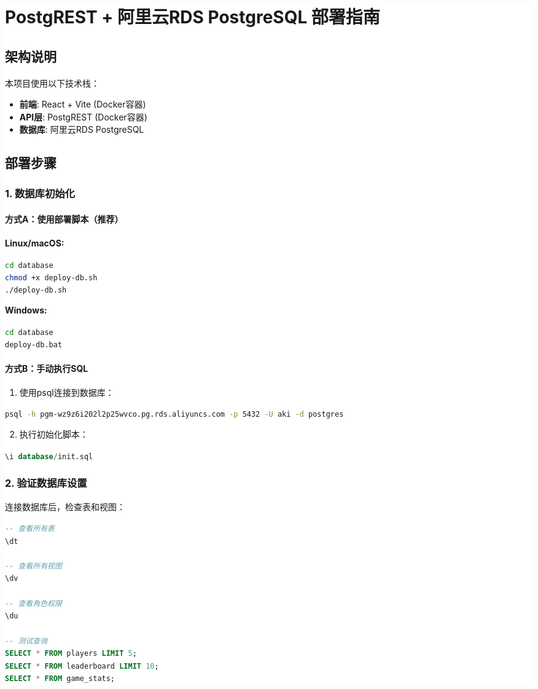 # PostgREST + 阿里云RDS PostgreSQL 部署指南

## 架构说明

本项目使用以下技术栈：
- **前端**: React + Vite (Docker容器)
- **API层**: PostgREST (Docker容器)
- **数据库**: 阿里云RDS PostgreSQL

## 部署步骤

### 1. 数据库初始化

#### 方式A：使用部署脚本（推荐）

**Linux/macOS:**
```bash
cd database
chmod +x deploy-db.sh
./deploy-db.sh
```

**Windows:**
```bash
cd database
deploy-db.bat
```

#### 方式B：手动执行SQL

1. 使用psql连接到数据库：
```bash
psql -h pgm-wz9z6i202l2p25wvco.pg.rds.aliyuncs.com -p 5432 -U aki -d postgres
```

2. 执行初始化脚本：
```sql
\i database/init.sql
```

### 2. 验证数据库设置

连接数据库后，检查表和视图：

```sql
-- 查看所有表
\dt

-- 查看所有视图
\dv

-- 查看角色权限
\du

-- 测试查询
SELECT * FROM players LIMIT 5;
SELECT * FROM leaderboard LIMIT 10;
SELECT * FROM game_stats;
```
